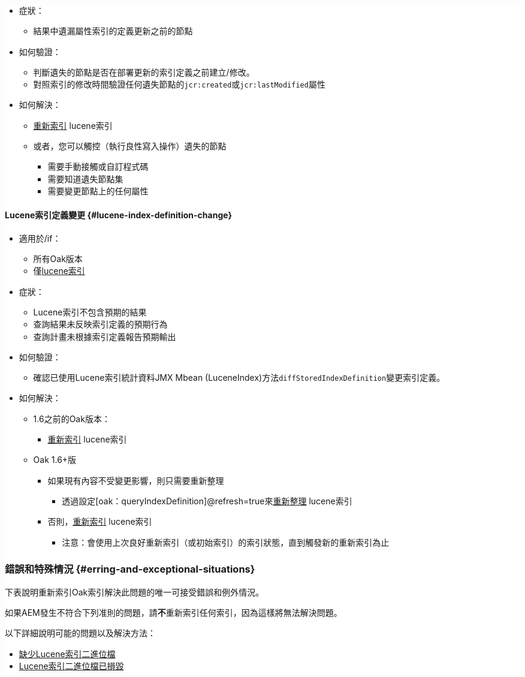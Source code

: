 * 症狀：

   * 結果中遺漏屬性索引的定義更新之前的節點

* 如何驗證：

   * 判斷遺失的節點是否在部署更新的索引定義之前建立/修改。
   * 對照索引的修改時間驗證任何遺失節點的`jcr:created`或`jcr:lastModified`屬性

* 如何解決：

   * [重新索引](/help/sites-deploying/best-practices-for-queries-and-indexing.md#how-to-re-index) lucene索引
   * 或者，您可以觸控（執行良性寫入操作）遺失的節點

      * 需要手動接觸或自訂程式碼
      * 需要知道遺失節點集
      * 需要變更節點上的任何屬性

#### Lucene索引定義變更 {#lucene-index-definition-change}

* 適用於/if：

   * 所有Oak版本
   * 僅[lucene索引](https://jackrabbit.apache.org/oak/docs/query/lucene.html)

* 症狀：

   * Lucene索引不包含預期的結果
   * 查詢結果未反映索引定義的預期行為
   * 查詢計畫未根據索引定義報告預期輸出

* 如何驗證：

   * 確認已使用Lucene索引統計資料JMX Mbean (LuceneIndex)方法`diffStoredIndexDefinition`變更索引定義。

* 如何解決：

   * 1.6之前的Oak版本：

      * [重新索引](#how-to-re-index) lucene索引

   * Oak 1.6+版

      * 如果現有內容不受變更影響，則只需要重新整理

         * 透過設定[oak：queryIndexDefinition]@refresh=true來[重新整理](https://jackrabbit.apache.org/oak/docs/query/lucene.html#stored-index-definition) lucene索引

      * 否則，[重新索引](#how-to-re-index) lucene索引

         * 注意：會使用上次良好重新索引（或初始索引）的索引狀態，直到觸發新的重新索引為止

### 錯誤和特殊情況 {#erring-and-exceptional-situations}

下表說明重新索引Oak索引解決此問題的唯一可接受錯誤和例外情況。

如果AEM發生不符合下列准則的問題，請&#x200B;**不**&#x200B;重新索引任何索引，因為這樣將無法解決問題。

以下詳細說明可能的問題以及解決方法：

* [缺少Lucene索引二進位檔](#lucene-index-binary-is-missing)
* [Lucene索引二進位檔已損毀](#lucene-index-binary-is-corrupt)
